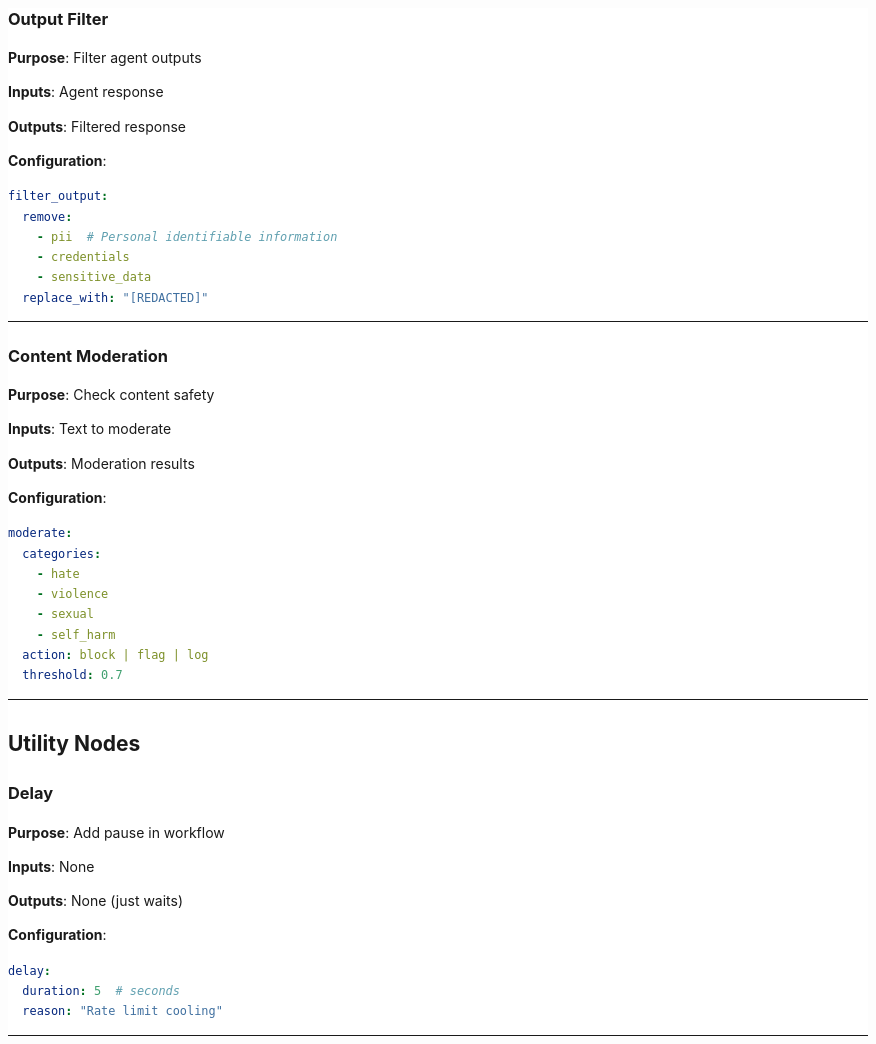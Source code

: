 
### Output Filter

**Purpose**: Filter agent outputs

**Inputs**: Agent response

**Outputs**: Filtered response

**Configuration**:
```yaml
filter_output:
  remove:
    - pii  # Personal identifiable information
    - credentials
    - sensitive_data
  replace_with: "[REDACTED]"
```

---

### Content Moderation

**Purpose**: Check content safety

**Inputs**: Text to moderate

**Outputs**: Moderation results

**Configuration**:
```yaml
moderate:
  categories:
    - hate
    - violence
    - sexual
    - self_harm
  action: block | flag | log
  threshold: 0.7
```

---

## Utility Nodes

### Delay

**Purpose**: Add pause in workflow

**Inputs**: None

**Outputs**: None (just waits)

**Configuration**:
```yaml
delay:
  duration: 5  # seconds
  reason: "Rate limit cooling"
```

---